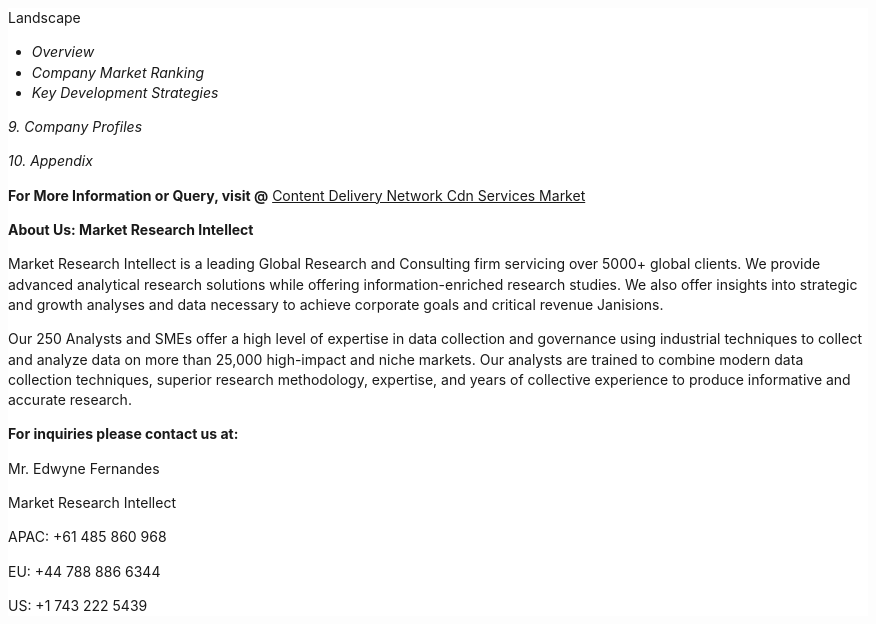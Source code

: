 Landscape</span></em></p><ul><li><em><span class="">Overview</span></em></li><li><em><span class="">Company Market Ranking</span></em></li><li><em><span class="">Key Development Strategies</span></em></li></ul><p><em><span class="font-[700]">9. Company Profiles</span></em></p><p><em><span class="font-[700]">10. Appendix</span></em></p><p><span class="font-[700]"><strong>For More Information or Query, visit&nbsp;@</strong>&nbsp;</span><span class="font-[700]"><a href="https://www.marketresearchintellect.com/product/global-content-delivery-network-cdn-services-market-size-and-forecast/?utm_source=Linkedin&utm_medium=838" target="_blank" data-tracking-control-name="article-ssr-frontend-pulse_little-text-block" data-tracking-will-navigate="" data-test-link="">Content Delivery Network Cdn Services Market</a></span></p><p><strong><span class="font-[700]">About Us: Market Research Intellect</span></strong></p><p><span class="">Market Research Intellect is a leading Global Research and Consulting firm servicing over 5000+ global clients. We provide advanced analytical research solutions while offering information-enriched research studies.&nbsp;</span>We also offer insights into strategic and growth analyses and data necessary to achieve corporate goals and critical revenue Janisions.</p><p><span class="">Our 250 Analysts and SMEs offer a high level of expertise in data collection and governance using industrial techniques to collect and analyze data on more than 25,000 high-impact and niche markets. Our analysts are trained to combine modern data collection techniques, superior research methodology, expertise, and years of collective experience to produce informative and accurate research.</span></p><p><strong>For inquiries please contact us at:</strong></p><p>Mr. Edwyne Fernandes</p><p>Market Research Intellect</p><p>APAC: +61 485 860 968</p><p>EU: +44 788 886 6344</p><p>US: +1 743 222 5439</p>
